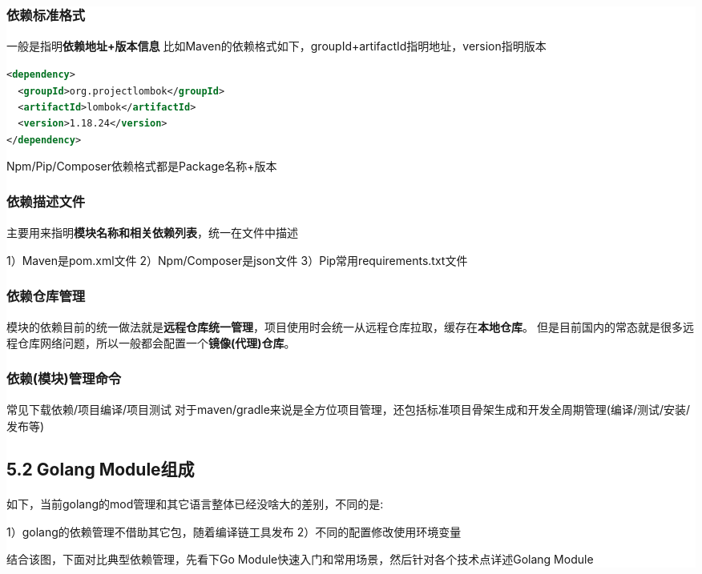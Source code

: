 ### 依赖标准格式
一般是指明**依赖地址+版本信息**
比如Maven的依赖格式如下，groupId+artifactId指明地址，version指明版本
```xml
<dependency>
  <groupId>org.projectlombok</groupId>
  <artifactId>lombok</artifactId>
  <version>1.18.24</version>
</dependency>
```
Npm/Pip/Composer依赖格式都是Package名称+版本

### 依赖描述文件
主要用来指明**模块名称和相关依赖列表**，统一在文件中描述

1）Maven是pom.xml文件
2）Npm/Composer是json文件
3）Pip常用requirements.txt文件

### 依赖仓库管理
模块的依赖目前的统一做法就是**远程仓库统一管理**，项目使用时会统一从远程仓库拉取，缓存在**本地仓库**。
但是目前国内的常态就是很多远程仓库网络问题，所以一般都会配置一个**镜像(代理)仓库**。

### 依赖(模块)管理命令
常见下载依赖/项目编译/项目测试
对于maven/gradle来说是全方位项目管理，还包括标准项目骨架生成和开发全周期管理(编译/测试/安装/发布等)

## 5.2 Golang Module组成
如下，当前golang的mod管理和其它语言整体已经没啥大的差别，不同的是:

1）golang的依赖管理不借助其它包，随着编译链工具发布
2）不同的配置修改使用环境变量

结合该图，下面对比典型依赖管理，先看下Go Module快速入门和常用场景，然后针对各个技术点详述Golang Module
